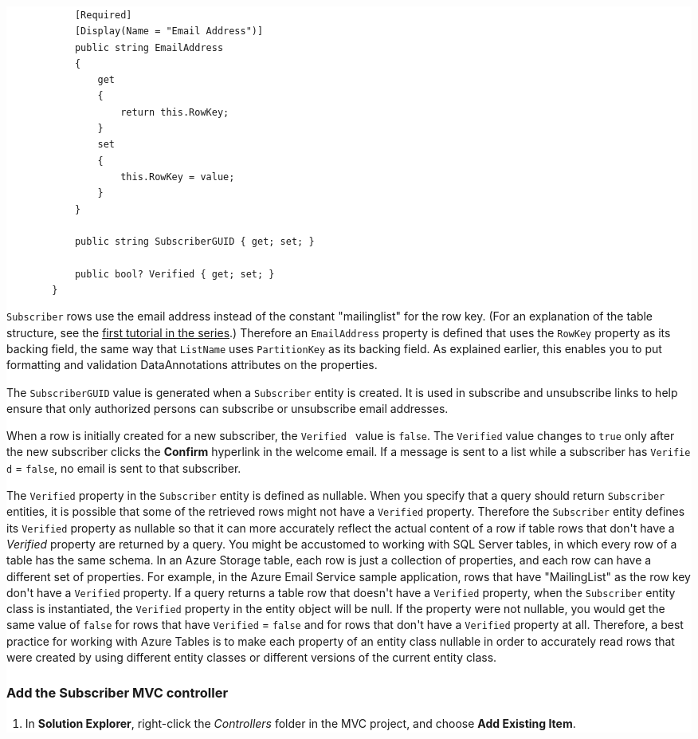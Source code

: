 		        [Required]
		        [Display(Name = "Email Address")]
		        public string EmailAddress
		        {
		            get
		            {
		                return this.RowKey;
		            }
		            set
		            {
		                this.RowKey = value;
		            }
		        }
		
		        public string SubscriberGUID { get; set; }
		
                public bool? Verified { get; set; }
		    }
		

`Subscriber` rows use the email address instead of the constant "mailinglist" for the row key.  (For an explanation of the table structure, see the [first tutorial in the series][firsttutorial].) Therefore an `EmailAddress` property is defined that uses the `RowKey` property as its backing field, the same way that `ListName` uses `PartitionKey` as its backing field. As explained earlier, this enables you to put formatting and validation DataAnnotations attributes on the properties.

The `SubscriberGUID` value is generated when a `Subscriber` entity is created. It is used in subscribe and unsubscribe links to help ensure that only authorized persons can subscribe or unsubscribe email addresses. 

When a row is initially created for a new subscriber, the `Verified ` value is `false`. The `Verified` value changes to `true` only after the new subscriber clicks the **Confirm** hyperlink in the welcome email. If a message is sent to a list while a subscriber has `Verified` = `false`, no email is sent to that subscriber.

The `Verified` property in the `Subscriber` entity is defined as nullable. When you specify that a query should return `Subscriber` entities, it is possible that some of the retrieved rows might not have a `Verified` property. Therefore the `Subscriber` entity defines its `Verified` property as nullable so that it can more accurately reflect the actual content of a row if table rows that don't have a *Verified* property are returned by a query. You might be accustomed to working with SQL Server tables, in which every row of a table has the same schema. In an Azure Storage table, each row is just a collection of properties, and each row can have a different set of properties. For example, in the Azure Email Service sample application, rows that have "MailingList" as the row key don't have a `Verified` property.  If a query returns a table row that doesn't have a `Verified` property, when the `Subscriber` entity class is instantiated, the `Verified` property in the entity object will be null.  If the property were not nullable, you would get the same value of `false` for rows that have `Verified` = `false` and for rows that don't have a `Verified` property at all. Therefore, a best practice for working with Azure Tables is to make each property of an entity class nullable in order to accurately read rows that were created by using different entity classes or different versions of the current entity class. 

### Add the Subscriber MVC controller

1. In **Solution Explorer**, right-click the *Controllers* folder in the MVC project, and choose **Add Existing Item**.


[alternativearchitecture]: #alternativearchitecture
[tut5]: /en-us/develop/net/tutorials/multi-tier-web-site/5-worker-role-b/
[tut5ns]: /en-us/develop/net/tutorials/multi-tier-web-site/5-worker-role-b/#nextsteps
[tut2]: /en-us/develop/net/tutorials/multi-tier-web-site/2-download-and-run/
[firsttutorial]: /en-us/develop/net/tutorials/multi-tier-web-site/1-overview/
[nexttutorial]: /en-us/develop/net/tutorials/multi-tier-web-site/4-worker-role-a/
[TableEntity]: http://msdn.microsoft.com/en-us/library/windowsazure/microsoft.windowsazure.storage.table.tableentity.aspx
[DynamicTableEntity]: http://msdn.microsoft.com/en-us/library/windowsazure/microsoft.windowsazure.storage.table.dynamictableentity.aspx
[managementportal]: http://manage.windowsazure.com
[percentinkeyfields]: http://blogs.msdn.com/b/windowsazurestorage/archive/2012/05/28/partitionkey-or-rowkey-containing-the-percent-character-causes-some-windows-azure-tables-apis-to-fail.aspx
[tabledatamodel]: http://msdn.microsoft.com/en-us/library/windowsazure/dd179338.aspx 
[deepdive]: http://blogs.msdn.com/b/windowsazurestorage/archive/2012/11/06/windows-azure-storage-client-library-2-0-tables-deep-dive.aspx
[howtogetthemost]: http://blogs.msdn.com/b/windowsazurestorage/archive/2010/11/06/how-to-get-most-out-of-windows-azure-tables.aspx
[mtas-home-page-before-adding-controllers]: ./media/cloud-services-dotnet-multi-tier-app-storage-1-web-role/mtas-home-page-before-adding-controllers.png
[mtas-menu-in-layout]: ./media/cloud-services-dotnet-multi-tier-app-storage-1-web-role/mtas-menu-in-layout.png
[mtas-footer-in-layout]: ./media/cloud-services-dotnet-multi-tier-app-storage-1-web-role/mtas-footer-in-layout.png
[mtas-title-and-logo-in-layout]: ./media/cloud-services-dotnet-multi-tier-app-storage-1-web-role/mtas-title-and-logo-in-layout.png
[mtas-new-cloud-service-dialog-rename]: ./media/cloud-services-dotnet-multi-tier-app-storage-1-web-role/mtas-new-cloud-service-dialog-rename.png
[mtas-new-mvc4-project]: ./media/cloud-services-dotnet-multi-tier-app-storage-1-web-role/mtas-new-mvc4-project.png
[mtas-new-cloud-service-dialog]: ./media/cloud-services-dotnet-multi-tier-app-storage-1-web-role/mtas-new-cloud-service-dialog.png
[mtas-new-cloud-project]: ./media/cloud-services-dotnet-multi-tier-app-storage-1-web-role/mtas-new-cloud-project.png
[mtas-new-cloud-service-add-worker-a]: ./media/cloud-services-dotnet-multi-tier-app-storage-1-web-role/mtas-new-cloud-service-add-worker-a.png
[mtas-mailing-list-empty-index-page]: ./media/cloud-services-dotnet-multi-tier-app-storage-1-web-role/mtas-mailing-list-empty-index-page.png
[mtas-mailing-list-index-page]: ./media/cloud-services-dotnet-multi-tier-app-storage-1-web-role/mtas-mailing-list-index-page.png
[mtas-file-new-project]: ./media/cloud-services-dotnet-multi-tier-app-storage-1-web-role/mtas-file-new-project.png
[mtas-opening-layout-cshtml]: ./media/cloud-services-dotnet-multi-tier-app-storage-1-web-role/mtas-opening-layout-cshtml.png
[mtas-add-existing-item-to-models]: ./media/cloud-services-dotnet-multi-tier-app-storage-1-web-role/mtas-add-existing-item-to-models.png
[mtas-add-existing-item-to-controllers]: ./media/cloud-services-dotnet-multi-tier-app-storage-1-web-role/mtas-add-existing-item-to-controllers.png
[mtas-add-existing-item-to-views]: ./media/cloud-services-dotnet-multi-tier-app-storage-1-web-role/mtas-add-existing-item-to-views.png
[mtas-mvcwebrole-properties-menu]: ./media/cloud-services-dotnet-multi-tier-app-storage-1-web-role/mtas-mvcwebrole-properties-menu.png
[mtas-subscribers-empty-index-page]: ./media/cloud-services-dotnet-multi-tier-app-storage-1-web-role/mtas-subscribers-empty-index-page.png
[mtas-subscribers-index-page]: ./media/cloud-services-dotnet-multi-tier-app-storage-1-web-role/mtas-subscribers-index-page.png
[mtas-message-empty-index-page]: ./media/cloud-services-dotnet-multi-tier-app-storage-1-web-role/mtas-message-empty-index-page.png
[mtas-message-index-page]: ./media/cloud-services-dotnet-multi-tier-app-storage-1-web-role/mtas-message-index-page.png
[mtas-ase-edit-entity-unsubscribe]: ./media/cloud-services-dotnet-multi-tier-app-storage-1-web-role/mtas-ase-edit-entity-unsubscribe.png
[mtas-ase-unsubscribe]: ./media/cloud-services-dotnet-multi-tier-app-storage-1-web-role/mtas-ase-unsubscribe.png
[mtas-unsubscribe-page]: ./media/cloud-services-dotnet-multi-tier-app-storage-1-web-role/mtas-unsubscribe-query-page.png
[mtas-unsubscribe-confirmed-page]: ./media/cloud-services-dotnet-multi-tier-app-storage-1-web-role/mtas-unsubscribe-confirmation-page.png
[mtas-er1]: ./media/cloud-services-dotnet-multi-tier-app-storage-1-web-role/mtas-er1.png
[mtas-4]: ./media/cloud-services-dotnet-multi-tier-app-storage-1-web-role/mtas-4.png
[mtas-3]: ./media/cloud-services-dotnet-multi-tier-app-storage-1-web-role/mtas-3.png
[mtas-5]: ./media/cloud-services-dotnet-multi-tier-app-storage-1-web-role/mtas-5.png
[mtas-enter]: ./media/cloud-services-dotnet-multi-tier-app-storage-1-web-role/mtas-enter.png
[mtas-elip]: ./media/cloud-services-dotnet-multi-tier-app-storage-1-web-role/mtas-elip.png
[mtas-manage-nuget-for-solution]: ./media/cloud-services-dotnet-multi-tier-app-storage-1-web-role/mtas-manage-nuget-for-solution.png
[mtas-update-storage-nuget-pkg]: ./media/cloud-services-dotnet-multi-tier-app-storage-1-web-role/mtas-update-storage-nuget-pkg.png
[mtas-nuget-select-projects]: ./media/cloud-services-dotnet-multi-tier-app-storage-1-web-role/mtas-nuget-select-projects.png
[mtas-compute-emulator-icon]: ./media/cloud-services-dotnet-multi-tier-app-storage-1-web-role/mtas-compute-emulator-icon.png